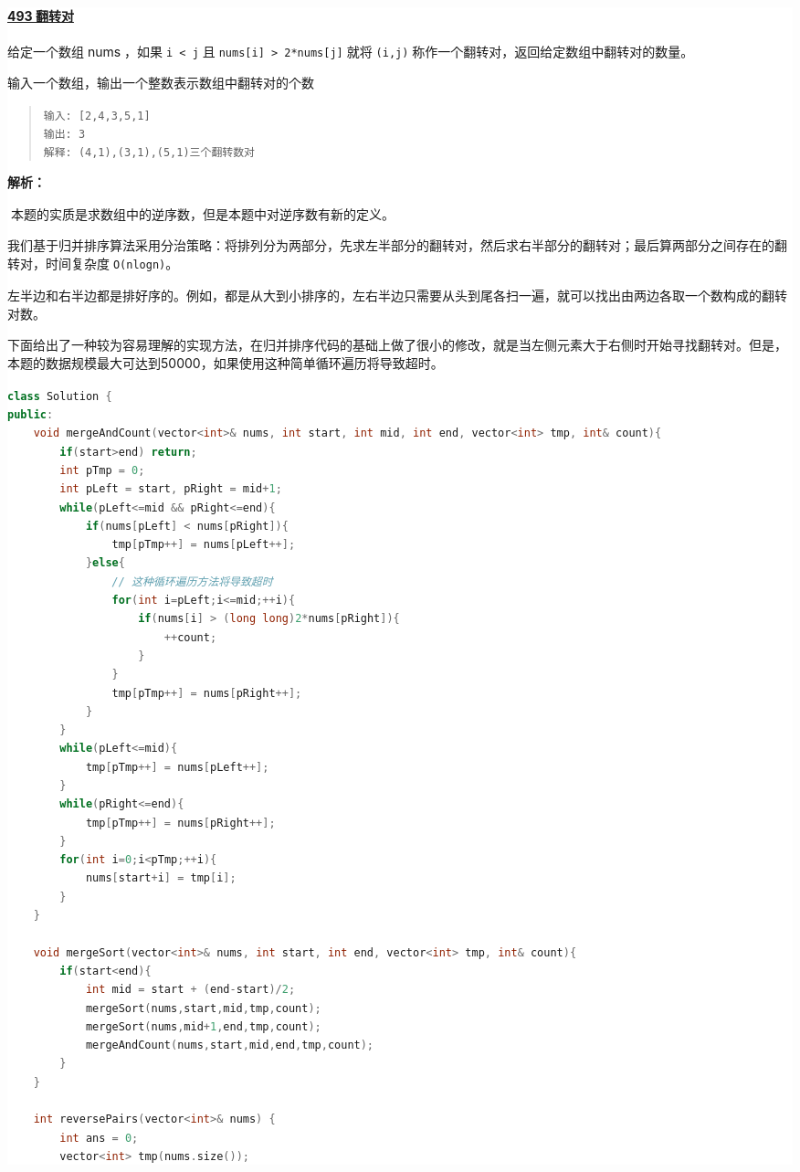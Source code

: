 #### [493 翻转对](https://leetcode-cn.com/problems/reverse-pairs/)

给定一个数组 nums ，如果 `i < j` 且 `nums[i] > 2*nums[j]` 就将 `(i,j)` 称作一个翻转对，返回给定数组中翻转对的数量。

输入一个数组，输出一个整数表示数组中翻转对的个数

>```
>输入: [2,4,3,5,1]
>输出: 3
>解释: (4,1),(3,1),(5,1)三个翻转数对
>```

**解析：**

​	本题的实质是求数组中的逆序数，但是本题中对逆序数有新的定义。

​	我们基于归并排序算法采用分治策略：将排列分为两部分，先求左半部分的翻转对，然后求右半部分的翻转对；最后算两部分之间存在的翻转对，时间复杂度 `O(nlogn)`。

​	左半边和右半边都是排好序的。例如，都是从大到小排序的，左右半边只需要从头到尾各扫一遍，就可以找出由两边各取一个数构成的翻转对数。

​	下面给出了一种较为容易理解的实现方法，在归并排序代码的基础上做了很小的修改，就是当左侧元素大于右侧时开始寻找翻转对。但是，本题的数据规模最大可达到50000，如果使用这种简单循环遍历将导致超时。

```cpp
class Solution {
public:
    void mergeAndCount(vector<int>& nums, int start, int mid, int end, vector<int> tmp, int& count){
        if(start>end) return;
        int pTmp = 0;
        int pLeft = start, pRight = mid+1;
        while(pLeft<=mid && pRight<=end){
            if(nums[pLeft] < nums[pRight]){
                tmp[pTmp++] = nums[pLeft++];
            }else{
                // 这种循环遍历方法将导致超时
                for(int i=pLeft;i<=mid;++i){
                    if(nums[i] > (long long)2*nums[pRight]){
                        ++count;
                    }
                }
                tmp[pTmp++] = nums[pRight++];
            }
        }
        while(pLeft<=mid){
            tmp[pTmp++] = nums[pLeft++];
        }
        while(pRight<=end){
            tmp[pTmp++] = nums[pRight++];
        }
        for(int i=0;i<pTmp;++i){
            nums[start+i] = tmp[i];
        }
    }

    void mergeSort(vector<int>& nums, int start, int end, vector<int> tmp, int& count){
        if(start<end){
            int mid = start + (end-start)/2;
            mergeSort(nums,start,mid,tmp,count);
            mergeSort(nums,mid+1,end,tmp,count);
            mergeAndCount(nums,start,mid,end,tmp,count);
        }
    }

    int reversePairs(vector<int>& nums) {
        int ans = 0;
        vector<int> tmp(nums.size());
```